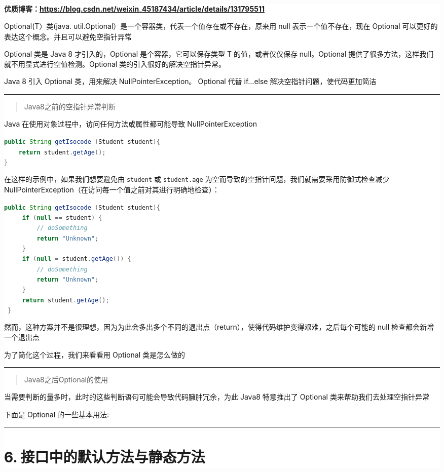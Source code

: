 **优质博客：https://blog.csdn.net/weixin_45187434/article/details/131795511**

Optional(T〉类(java. util.Optional）是一个容器类，代表一个值存在或不存在，原来用 null 表示一个值不存在，现在 Optional 可以更好的表达这个概念。并且可以避免空指针异常

Optional 类是 Java 8 才引入的，Optional 是个容器，它可以保存类型 T 的值，或者仅仅保存 null。Optional 提供了很多方法，这样我们就不用显式进行空值检测。Optional 类的引入很好的解决空指针异常。

Java 8 引入 Optional 类，用来解决 NullPointerException。 Optional 代替 if…else 解决空指针问题，使代码更加简洁

***

> Java8之前的空指针异常判断

Java 在使用对象过程中，访问任何方法或属性都可能导致 NullPointerException

```java
public String getIsocode (Student student){
    return student.getAge();
}
```

在这样的示例中，如果我们想要避免由 `student` 或 `student.age` 为空而导致的空指针问题，我们就需要采用防御式检查减少 NullPointerException（在访问每一个值之前对其进行明确地检查）：

```java
public String getIsocode (Student student){
     if (null == student) {
         // doSomething
         return "Unknown";
     }
     if (null = student.getAge()) {
         // doSomething
         return "Unknown";
     }
     return student.getAge();
 }
```

然而，这种方案并不是很理想，因为为此会多出多个不同的退出点（return），使得代码维护变得艰难，之后每个可能的 null 检查都会新增一个退出点

为了简化这个过程，我们来看看用 Optional 类是怎么做的

***

> Java8之后Optional的使用

当需要判断的量多时，此时的这些判断语句可能会导致代码臃肿冗余，为此 Java8 特意推出了 Optional 类来帮助我们去处理空指针异常

下面是 Optional 的一些基本用法:

```java
```



***

# 6. 接口中的默认方法与静态方法
